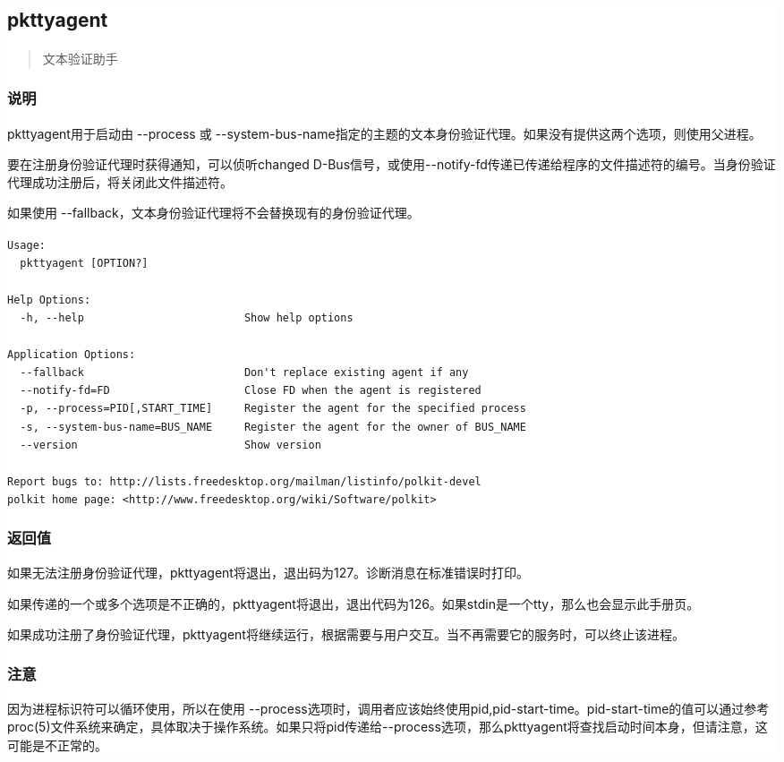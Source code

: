 
## pkttyagent
> 文本验证助手

### 说明
pkttyagent用于启动由 --process 或 --system-bus-name指定的主题的文本身份验证代理。如果没有提供这两个选项，则使用父进程。

要在注册身份验证代理时获得通知，可以侦听changed D-Bus信号，或使用--notify-fd传递已传递给程序的文件描述符的编号。当身份验证代理成功注册后，将关闭此文件描述符。

如果使用 --fallback，文本身份验证代理将不会替换现有的身份验证代理。

```
Usage:
  pkttyagent [OPTION?]

Help Options:
  -h, --help                         Show help options

Application Options:
  --fallback                         Don't replace existing agent if any
  --notify-fd=FD                     Close FD when the agent is registered
  -p, --process=PID[,START_TIME]     Register the agent for the specified process
  -s, --system-bus-name=BUS_NAME     Register the agent for the owner of BUS_NAME
  --version                          Show version

Report bugs to: http://lists.freedesktop.org/mailman/listinfo/polkit-devel
polkit home page: <http://www.freedesktop.org/wiki/Software/polkit>

```

### 返回值
如果无法注册身份验证代理，pkttyagent将退出，退出码为127。诊断消息在标准错误时打印。

如果传递的一个或多个选项是不正确的，pkttyagent将退出，退出代码为126。如果stdin是一个tty，那么也会显示此手册页。

如果成功注册了身份验证代理，pkttyagent将继续运行，根据需要与用户交互。当不再需要它的服务时，可以终止该进程。

### 注意
因为进程标识符可以循环使用，所以在使用 --process选项时，调用者应该始终使用pid,pid-start-time。pid-start-time的值可以通过参考proc(5)文件系统来确定，具体取决于操作系统。如果只将pid传递给--process选项，那么pkttyagent将查找启动时间本身，但请注意，这可能是不正常的。


